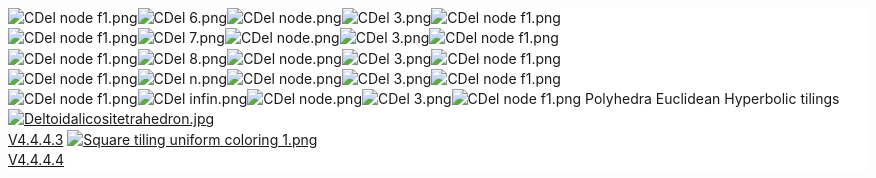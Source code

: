 <th><span style="display:inline-block;"><img alt="CDel node f1.png" src="//upload.wikimedia.org/wikipedia/commons/9/9b/CDel_node_f1.png" width="5" height="23" data-file-width="5" data-file-height="23" /><img alt="CDel 6.png" src="//upload.wikimedia.org/wikipedia/commons/3/32/CDel_6.png" width="6" height="23" data-file-width="6" data-file-height="23" /><img alt="CDel node.png" src="//upload.wikimedia.org/wikipedia/commons/5/5e/CDel_node.png" width="5" height="23" data-file-width="5" data-file-height="23" /><img alt="CDel 3.png" src="//upload.wikimedia.org/wikipedia/commons/c/c3/CDel_3.png" width="6" height="23" data-file-width="6" data-file-height="23" /><img alt="CDel node f1.png" src="//upload.wikimedia.org/wikipedia/commons/9/9b/CDel_node_f1.png" width="5" height="23" data-file-width="5" data-file-height="23" /></span>
</th>
<th><span style="display:inline-block;"><img alt="CDel node f1.png" src="//upload.wikimedia.org/wikipedia/commons/9/9b/CDel_node_f1.png" width="5" height="23" data-file-width="5" data-file-height="23" /><img alt="CDel 7.png" src="//upload.wikimedia.org/wikipedia/commons/f/fc/CDel_7.png" width="6" height="23" data-file-width="6" data-file-height="23" /><img alt="CDel node.png" src="//upload.wikimedia.org/wikipedia/commons/5/5e/CDel_node.png" width="5" height="23" data-file-width="5" data-file-height="23" /><img alt="CDel 3.png" src="//upload.wikimedia.org/wikipedia/commons/c/c3/CDel_3.png" width="6" height="23" data-file-width="6" data-file-height="23" /><img alt="CDel node f1.png" src="//upload.wikimedia.org/wikipedia/commons/9/9b/CDel_node_f1.png" width="5" height="23" data-file-width="5" data-file-height="23" /></span>
</th>
<th><span style="display:inline-block;"><img alt="CDel node f1.png" src="//upload.wikimedia.org/wikipedia/commons/9/9b/CDel_node_f1.png" width="5" height="23" data-file-width="5" data-file-height="23" /><img alt="CDel 8.png" src="//upload.wikimedia.org/wikipedia/commons/f/f7/CDel_8.png" width="6" height="23" data-file-width="6" data-file-height="23" /><img alt="CDel node.png" src="//upload.wikimedia.org/wikipedia/commons/5/5e/CDel_node.png" width="5" height="23" data-file-width="5" data-file-height="23" /><img alt="CDel 3.png" src="//upload.wikimedia.org/wikipedia/commons/c/c3/CDel_3.png" width="6" height="23" data-file-width="6" data-file-height="23" /><img alt="CDel node f1.png" src="//upload.wikimedia.org/wikipedia/commons/9/9b/CDel_node_f1.png" width="5" height="23" data-file-width="5" data-file-height="23" /></span>
</th>
<th width="50"><span style="display:inline-block;"><img alt="CDel node f1.png" src="//upload.wikimedia.org/wikipedia/commons/9/9b/CDel_node_f1.png" width="5" height="23" data-file-width="5" data-file-height="23" /><img alt="CDel n.png" src="//upload.wikimedia.org/wikipedia/commons/4/46/CDel_n.png" width="6" height="23" data-file-width="6" data-file-height="23" /><img alt="CDel node.png" src="//upload.wikimedia.org/wikipedia/commons/5/5e/CDel_node.png" width="5" height="23" data-file-width="5" data-file-height="23" /><img alt="CDel 3.png" src="//upload.wikimedia.org/wikipedia/commons/c/c3/CDel_3.png" width="6" height="23" data-file-width="6" data-file-height="23" /><img alt="CDel node f1.png" src="//upload.wikimedia.org/wikipedia/commons/9/9b/CDel_node_f1.png" width="5" height="23" data-file-width="5" data-file-height="23" /></span>
</th>
<th><span style="display:inline-block;"><img alt="CDel node f1.png" src="//upload.wikimedia.org/wikipedia/commons/9/9b/CDel_node_f1.png" width="5" height="23" data-file-width="5" data-file-height="23" /><img alt="CDel infin.png" src="//upload.wikimedia.org/wikipedia/commons/b/be/CDel_infin.png" width="7" height="23" data-file-width="7" data-file-height="23" /><img alt="CDel node.png" src="//upload.wikimedia.org/wikipedia/commons/5/5e/CDel_node.png" width="5" height="23" data-file-width="5" data-file-height="23" /><img alt="CDel 3.png" src="//upload.wikimedia.org/wikipedia/commons/c/c3/CDel_3.png" width="6" height="23" data-file-width="6" data-file-height="23" /><img alt="CDel node f1.png" src="//upload.wikimedia.org/wikipedia/commons/9/9b/CDel_node_f1.png" width="5" height="23" data-file-width="5" data-file-height="23" /></span>
</th></tr>
<tr>
<th colspan="8">
</th></tr>
<tr>
<th colspan="1">Polyhedra
</th>
<th>Euclidean
</th>
<th colspan="6">Hyperbolic tilings
</th></tr>
<tr style="text-align:center;vertical-align:top;">
<td><a href="/wiki/File:Deltoidalicositetrahedron.jpg" class="image"><img alt="Deltoidalicositetrahedron.jpg" src="//upload.wikimedia.org/wikipedia/commons/thumb/1/1d/Deltoidalicositetrahedron.jpg/100px-Deltoidalicositetrahedron.jpg" width="100" height="99" srcset="//upload.wikimedia.org/wikipedia/commons/thumb/1/1d/Deltoidalicositetrahedron.jpg/150px-Deltoidalicositetrahedron.jpg 1.5x, //upload.wikimedia.org/wikipedia/commons/thumb/1/1d/Deltoidalicositetrahedron.jpg/200px-Deltoidalicositetrahedron.jpg 2x" data-file-width="845" data-file-height="837" /></a><br><a href="/wiki/Deltoidal_icositetrahedron" title="Deltoidal icositetrahedron">V4.4.4.3</a>
</td>
<td style="background-color:#ffe0e0"><a href="/wiki/File:Square_tiling_uniform_coloring_1.png" class="image"><img alt="Square tiling uniform coloring 1.png" src="//upload.wikimedia.org/wikipedia/commons/thumb/b/b9/Square_tiling_uniform_coloring_1.png/100px-Square_tiling_uniform_coloring_1.png" width="100" height="99" srcset="//upload.wikimedia.org/wikipedia/commons/thumb/b/b9/Square_tiling_uniform_coloring_1.png/150px-Square_tiling_uniform_coloring_1.png 1.5x, //upload.wikimedia.org/wikipedia/commons/thumb/b/b9/Square_tiling_uniform_coloring_1.png/200px-Square_tiling_uniform_coloring_1.png 2x" data-file-width="414" data-file-height="410" /></a><br><a href="/wiki/Square_tiling" title="Square tiling">V4.4.4.4</a>
</td>